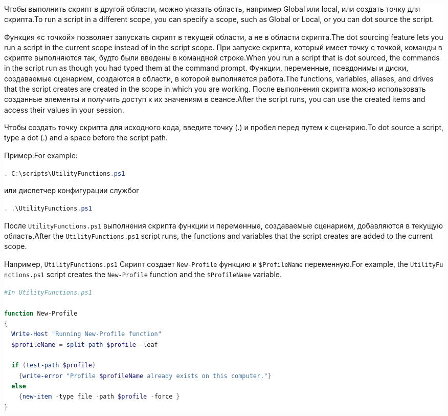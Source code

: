 <span data-ttu-id="ab630-198">Чтобы выполнить скрипт в другой области, можно указать область, например Global или local, или создать точку для скрипта.</span><span class="sxs-lookup"><span data-stu-id="ab630-198">To run a script in a different scope, you can specify a scope, such as Global or Local, or you can dot source the script.</span></span>

<span data-ttu-id="ab630-199">Функция «с точкой» позволяет запускать скрипт в текущей области, а не в области скрипта.</span><span class="sxs-lookup"><span data-stu-id="ab630-199">The dot sourcing feature lets you run a script in the current scope instead of in the script scope.</span></span> <span data-ttu-id="ab630-200">При запуске скрипта, который имеет точку с точкой, команды в скрипте выполняются так, будто были введены в командной строке.</span><span class="sxs-lookup"><span data-stu-id="ab630-200">When you run a script that is dot sourced, the commands in the script run as though you had typed them at the command prompt.</span></span> <span data-ttu-id="ab630-201">Функции, переменные, псевдонимы и диски, создаваемые сценарием, создаются в области, в которой выполняется работа.</span><span class="sxs-lookup"><span data-stu-id="ab630-201">The functions, variables, aliases, and drives that the script creates are created in the scope in which you are working.</span></span> <span data-ttu-id="ab630-202">После выполнения скрипта можно использовать созданные элементы и получить доступ к их значениям в сеансе.</span><span class="sxs-lookup"><span data-stu-id="ab630-202">After the script runs, you can use the created items and access their values in your session.</span></span>

<span data-ttu-id="ab630-203">Чтобы создать точку скрипта для исходного кода, введите точку (.) и пробел перед путем к сценарию.</span><span class="sxs-lookup"><span data-stu-id="ab630-203">To dot source a script, type a dot (.) and a space before the script path.</span></span>

<span data-ttu-id="ab630-204">Пример:</span><span class="sxs-lookup"><span data-stu-id="ab630-204">For example:</span></span>

```powershell
. C:\scripts\UtilityFunctions.ps1
```

<span data-ttu-id="ab630-205">или диспетчер конфигурации служб</span><span class="sxs-lookup"><span data-stu-id="ab630-205">or</span></span>

```powershell
. .\UtilityFunctions.ps1
```

<span data-ttu-id="ab630-206">После `UtilityFunctions.ps1` выполнения скрипта функции и переменные, создаваемые сценарием, добавляются в текущую область.</span><span class="sxs-lookup"><span data-stu-id="ab630-206">After the `UtilityFunctions.ps1` script runs, the functions and variables that the script creates are added to the current scope.</span></span>

<span data-ttu-id="ab630-207">Например, `UtilityFunctions.ps1` Скрипт создает `New-Profile` функцию и `$ProfileName` переменную.</span><span class="sxs-lookup"><span data-stu-id="ab630-207">For example, the `UtilityFunctions.ps1` script creates the `New-Profile` function and the `$ProfileName` variable.</span></span>

```powershell
#In UtilityFunctions.ps1

function New-Profile
{
  Write-Host "Running New-Profile function"
  $profileName = split-path $profile -leaf

  if (test-path $profile)
    {write-error "Profile $profileName already exists on this computer."}
  else
    {new-item -type file -path $profile -force }
}
```
